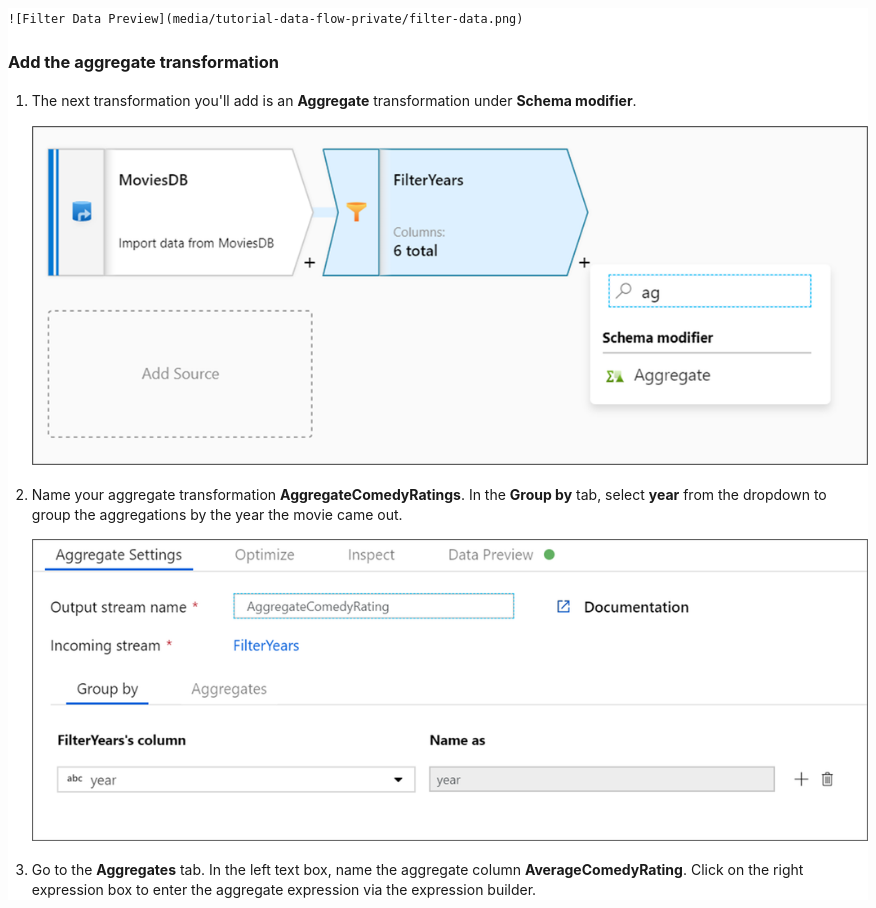     ![Filter Data Preview](media/tutorial-data-flow-private/filter-data.png)

### Add the aggregate transformation

1. The next transformation you'll add is an **Aggregate** transformation under **Schema modifier**.

    ![Add aggregate](media/tutorial-data-flow-private/add-aggregate.png)
1. Name your aggregate transformation **AggregateComedyRatings**. In the **Group by** tab, select **year** from the dropdown to group the aggregations by the year the movie came out.

    ![Aggregate group](media/tutorial-data-flow-private/group-by-year.png)
1. Go to the **Aggregates** tab. In the left text box, name the aggregate column **AverageComedyRating**. Click on the right expression box to enter the aggregate expression via the expression builder.
